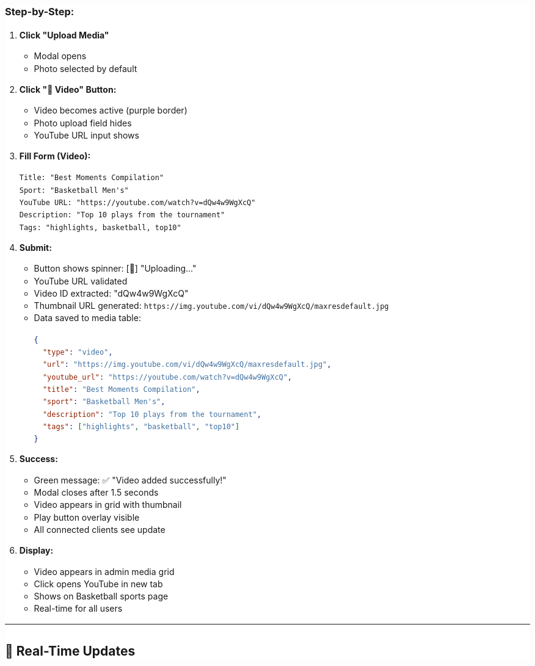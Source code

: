 ### Step-by-Step:

1. **Click "Upload Media"**
   - Modal opens
   - Photo selected by default

2. **Click "🎥 Video" Button:**
   - Video becomes active (purple border)
   - Photo upload field hides
   - YouTube URL input shows

3. **Fill Form (Video):**
   ```
   Title: "Best Moments Compilation"
   Sport: "Basketball Men's"
   YouTube URL: "https://youtube.com/watch?v=dQw4w9WgXcQ"
   Description: "Top 10 plays from the tournament"
   Tags: "highlights, basketball, top10"
   ```

4. **Submit:**
   - Button shows spinner: [🔄] "Uploading..."
   - YouTube URL validated
   - Video ID extracted: "dQw4w9WgXcQ"
   - Thumbnail URL generated: `https://img.youtube.com/vi/dQw4w9WgXcQ/maxresdefault.jpg`
   - Data saved to media table:
     ```json
     {
       "type": "video",
       "url": "https://img.youtube.com/vi/dQw4w9WgXcQ/maxresdefault.jpg",
       "youtube_url": "https://youtube.com/watch?v=dQw4w9WgXcQ",
       "title": "Best Moments Compilation",
       "sport": "Basketball Men's",
       "description": "Top 10 plays from the tournament",
       "tags": ["highlights", "basketball", "top10"]
     }
     ```

5. **Success:**
   - Green message: ✅ "Video added successfully!"
   - Modal closes after 1.5 seconds
   - Video appears in grid with thumbnail
   - Play button overlay visible
   - All connected clients see update

6. **Display:**
   - Video appears in admin media grid
   - Click opens YouTube in new tab
   - Shows on Basketball sports page
   - Real-time for all users

---

## 🔄 Real-Time Updates
